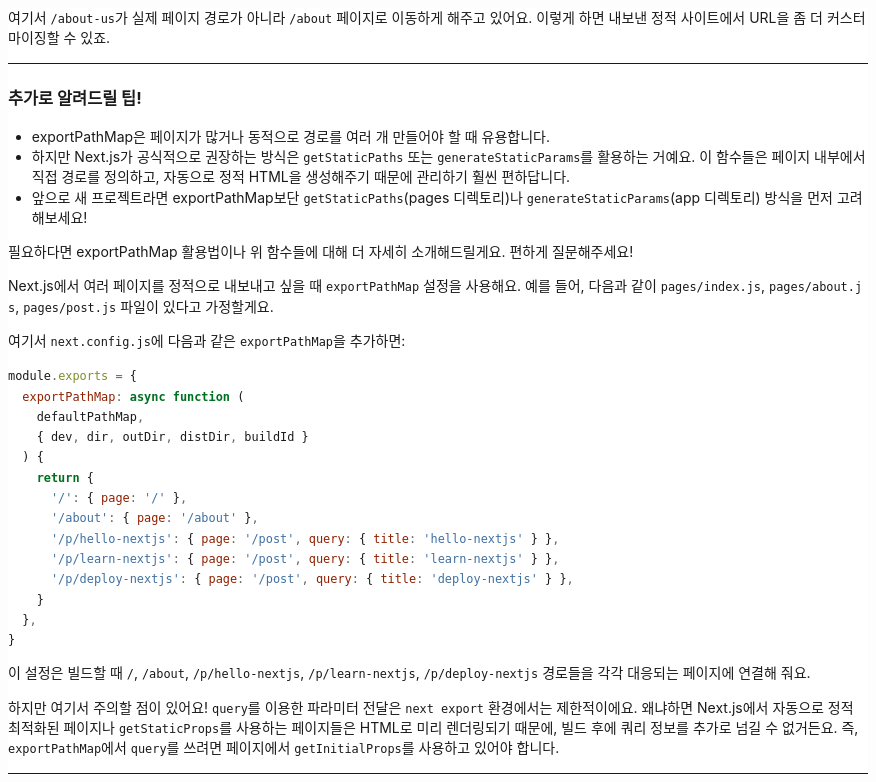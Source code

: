 
여기서 `/about-us`가 실제 페이지 경로가 아니라 `/about` 페이지로 이동하게 해주고 있어요. 이렇게 하면 내보낸 정적 사이트에서 URL을 좀 더 커스터마이징할 수 있죠.

---

### 추가로 알려드릴 팁!

- exportPathMap은 페이지가 많거나 동적으로 경로를 여러 개 만들어야 할 때 유용합니다.
- 하지만 Next.js가 공식적으로 권장하는 방식은 `getStaticPaths` 또는 `generateStaticParams`를 활용하는 거예요. 이 함수들은 페이지 내부에서 직접 경로를 정의하고, 자동으로 정적 HTML을 생성해주기 때문에 관리하기 훨씬 편하답니다.
- 앞으로 새 프로젝트라면 exportPathMap보단 `getStaticPaths`(pages 디렉토리)나 `generateStaticParams`(app 디렉토리) 방식을 먼저 고려해보세요!

필요하다면 exportPathMap 활용법이나 위 함수들에 대해 더 자세히 소개해드릴게요. 편하게 질문해주세요!


<ins class="adsbygoogle"
     style="display:block"
     data-ad-client="ca-pub-4877378276818686"
     data-ad-slot="1549334788"
     data-ad-format="auto"
     data-full-width-responsive="true"></ins>
<script>
(adsbygoogle = window.adsbygoogle || []).push({});
</script>

Next.js에서 여러 페이지를 정적으로 내보내고 싶을 때 `exportPathMap` 설정을 사용해요. 예를 들어, 다음과 같이 `pages/index.js`, `pages/about.js`, `pages/post.js` 파일이 있다고 가정할게요.

여기서 `next.config.js`에 다음과 같은 `exportPathMap`을 추가하면:

```js
module.exports = {
  exportPathMap: async function (
    defaultPathMap,
    { dev, dir, outDir, distDir, buildId }
  ) {
    return {
      '/': { page: '/' },
      '/about': { page: '/about' },
      '/p/hello-nextjs': { page: '/post', query: { title: 'hello-nextjs' } },
      '/p/learn-nextjs': { page: '/post', query: { title: 'learn-nextjs' } },
      '/p/deploy-nextjs': { page: '/post', query: { title: 'deploy-nextjs' } },
    }
  },
}
```

이 설정은 빌드할 때 `/`, `/about`, `/p/hello-nextjs`, `/p/learn-nextjs`, `/p/deploy-nextjs` 경로들을 각각 대응되는 페이지에 연결해 줘요. 

하지만 여기서 주의할 점이 있어요! `query`를 이용한 파라미터 전달은 `next export` 환경에서는 제한적이에요. 왜냐하면 Next.js에서 자동으로 정적 최적화된 페이지나 `getStaticProps`를 사용하는 페이지들은 HTML로 미리 렌더링되기 때문에, 빌드 후에 쿼리 정보를 추가로 넘길 수 없거든요. 즉, `exportPathMap`에서 `query`를 쓰려면 페이지에서 `getInitialProps`를 사용하고 있어야 합니다.

---
